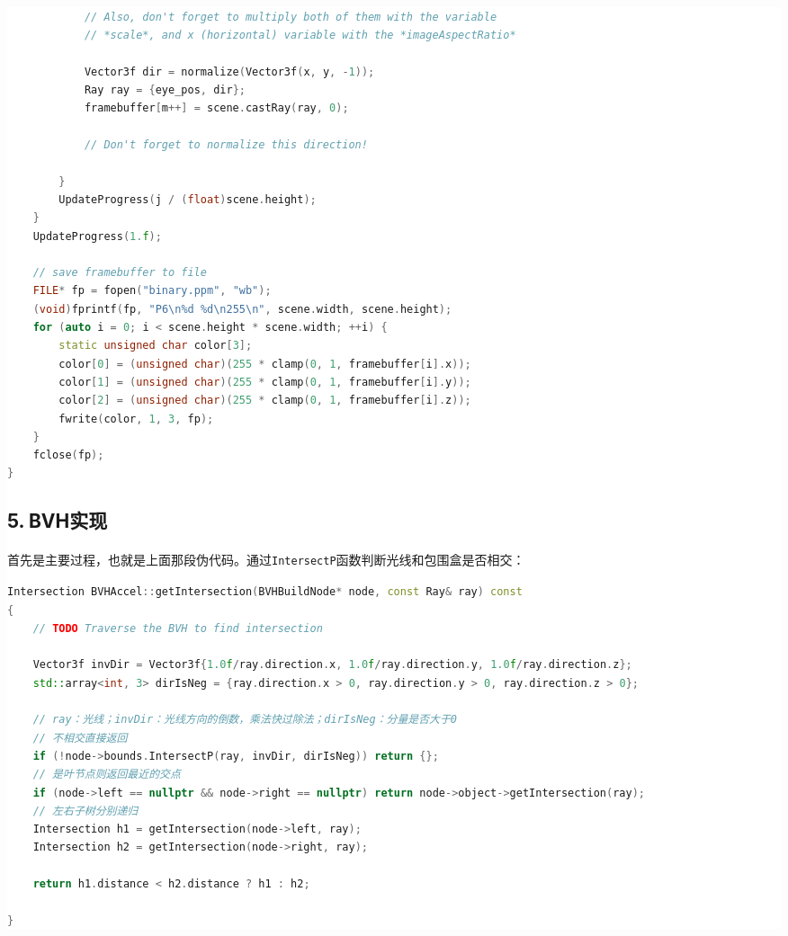 ```c++
            // Also, don't forget to multiply both of them with the variable
            // *scale*, and x (horizontal) variable with the *imageAspectRatio*

            Vector3f dir = normalize(Vector3f(x, y, -1));
            Ray ray = {eye_pos, dir};
            framebuffer[m++] = scene.castRay(ray, 0);

            // Don't forget to normalize this direction!

        }
        UpdateProgress(j / (float)scene.height);
    }
    UpdateProgress(1.f);

    // save framebuffer to file
    FILE* fp = fopen("binary.ppm", "wb");
    (void)fprintf(fp, "P6\n%d %d\n255\n", scene.width, scene.height);
    for (auto i = 0; i < scene.height * scene.width; ++i) {
        static unsigned char color[3];
        color[0] = (unsigned char)(255 * clamp(0, 1, framebuffer[i].x));
        color[1] = (unsigned char)(255 * clamp(0, 1, framebuffer[i].y));
        color[2] = (unsigned char)(255 * clamp(0, 1, framebuffer[i].z));
        fwrite(color, 1, 3, fp);
    }
    fclose(fp);    
}
```

## 5. BVH实现

首先是主要过程，也就是上面那段伪代码。通过`IntersectP`函数判断光线和包围盒是否相交：

```c++
Intersection BVHAccel::getIntersection(BVHBuildNode* node, const Ray& ray) const
{
    // TODO Traverse the BVH to find intersection

    Vector3f invDir = Vector3f{1.0f/ray.direction.x, 1.0f/ray.direction.y, 1.0f/ray.direction.z};
    std::array<int, 3> dirIsNeg = {ray.direction.x > 0, ray.direction.y > 0, ray.direction.z > 0};
	
    // ray：光线；invDir：光线方向的倒数，乘法快过除法；dirIsNeg：分量是否大于0
    // 不相交直接返回
    if (!node->bounds.IntersectP(ray, invDir, dirIsNeg)) return {};
	// 是叶节点则返回最近的交点
    if (node->left == nullptr && node->right == nullptr) return node->object->getIntersection(ray);
	// 左右子树分别递归
    Intersection h1 = getIntersection(node->left, ray);
    Intersection h2 = getIntersection(node->right, ray);

    return h1.distance < h2.distance ? h1 : h2;

}
```


[BVH三角形划分]: https://zhuanlan.zhihu.com/p/144403802